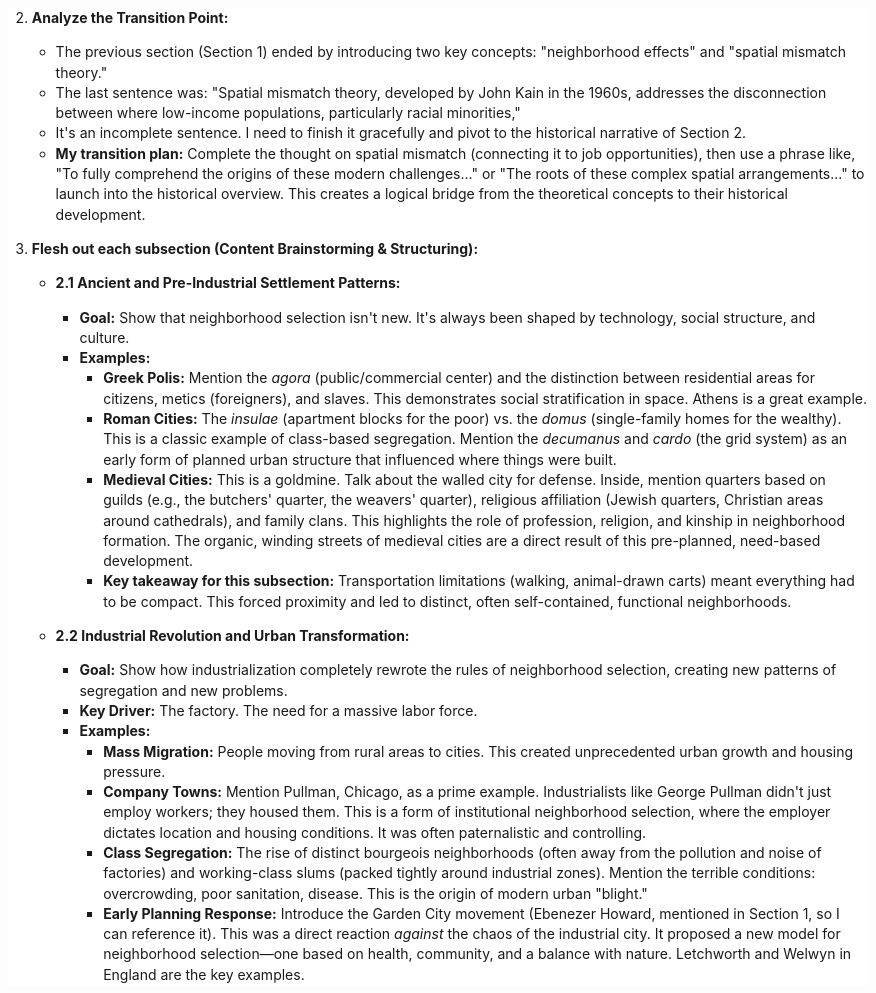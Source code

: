 2.  **Analyze the Transition Point:**

    *   The previous section (Section 1) ended by introducing two key concepts: "neighborhood effects" and "spatial mismatch theory."
    *   The last sentence was: "Spatial mismatch theory, developed by John Kain in the 1960s, addresses the disconnection between where low-income populations, particularly racial minorities,"
    *   It's an incomplete sentence. I need to finish it gracefully and pivot to the historical narrative of Section 2.
    *   **My transition plan:** Complete the thought on spatial mismatch (connecting it to job opportunities), then use a phrase like, "To fully comprehend the origins of these modern challenges..." or "The roots of these complex spatial arrangements..." to launch into the historical overview. This creates a logical bridge from the theoretical concepts to their historical development.

3.  **Flesh out each subsection (Content Brainstorming & Structuring):**

    *   **2.1 Ancient and Pre-Industrial Settlement Patterns:**
        *   **Goal:** Show that neighborhood selection isn't new. It's always been shaped by technology, social structure, and culture.
        *   **Examples:**
            *   **Greek Polis:** Mention the *agora* (public/commercial center) and the distinction between residential areas for citizens, metics (foreigners), and slaves. This demonstrates social stratification in space. Athens is a great example.
            *   **Roman Cities:** The *insulae* (apartment blocks for the poor) vs. the *domus* (single-family homes for the wealthy). This is a classic example of class-based segregation. Mention the *decumanus* and *cardo* (the grid system) as an early form of planned urban structure that influenced where things were built.
            *   **Medieval Cities:** This is a goldmine. Talk about the walled city for defense. Inside, mention quarters based on guilds (e.g., the butchers' quarter, the weavers' quarter), religious affiliation (Jewish quarters, Christian areas around cathedrals), and family clans. This highlights the role of profession, religion, and kinship in neighborhood formation. The organic, winding streets of medieval cities are a direct result of this pre-planned, need-based development.
            *   **Key takeaway for this subsection:** Transportation limitations (walking, animal-drawn carts) meant everything had to be compact. This forced proximity and led to distinct, often self-contained, functional neighborhoods.

    *   **2.2 Industrial Revolution and Urban Transformation:**
        *   **Goal:** Show how industrialization completely rewrote the rules of neighborhood selection, creating new patterns of segregation and new problems.
        *   **Key Driver:** The factory. The need for a massive labor force.
        *   **Examples:**
            *   **Mass Migration:** People moving from rural areas to cities. This created unprecedented urban growth and housing pressure.
            *   **Company Towns:** Mention Pullman, Chicago, as a prime example. Industrialists like George Pullman didn't just employ workers; they housed them. This is a form of institutional neighborhood selection, where the employer dictates location and housing conditions. It was often paternalistic and controlling.
            *   **Class Segregation:** The rise of distinct bourgeois neighborhoods (often away from the pollution and noise of factories) and working-class slums (packed tightly around industrial zones). Mention the terrible conditions: overcrowding, poor sanitation, disease. This is the origin of modern urban "blight."
            *   **Early Planning Response:** Introduce the Garden City movement (Ebenezer Howard, mentioned in Section 1, so I can reference it). This was a direct reaction *against* the chaos of the industrial city. It proposed a new model for neighborhood selection—one based on health, community, and a balance with nature. Letchworth and Welwyn in England are the key examples.
